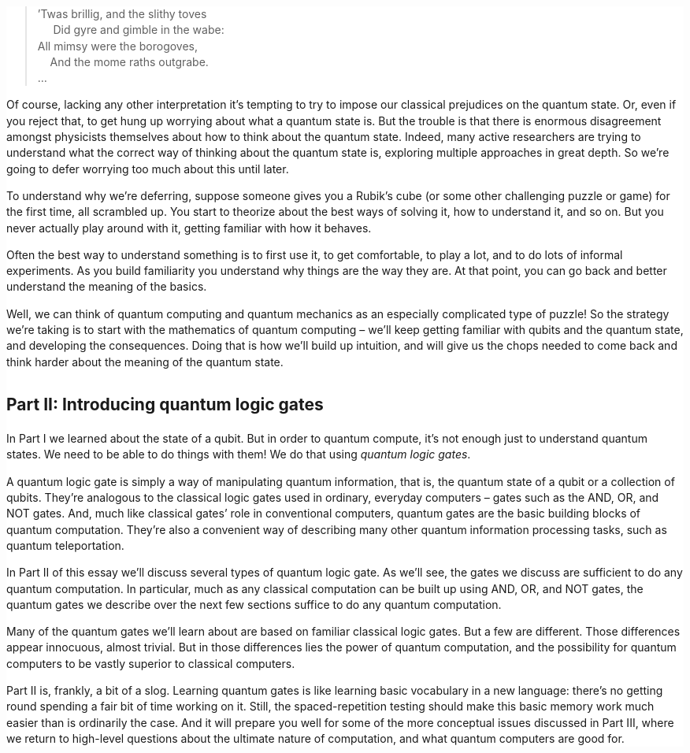 > ’Twas brillig, and the slithy toves  
>      Did gyre and gimble in the wabe:  
> All mimsy were the borogoves,  
>     And the mome raths outgrabe.  
> …

Of course, lacking any other interpretation it’s tempting to try to impose our classical prejudices on the quantum state. Or, even if you reject that, to get hung up worrying about what a quantum state is. But the trouble is that there is enormous disagreement amongst physicists themselves about how to think about the quantum state. Indeed, many active researchers are trying to understand what the correct way of thinking about the quantum state is, exploring multiple approaches in great depth. So we’re going to defer worrying too much about this until later.

To understand why we’re deferring, suppose someone gives you a Rubik’s cube (or some other challenging puzzle or game) for the first time, all scrambled up. You start to theorize about the best ways of solving it, how to understand it, and so on. But you never actually play around with it, getting familiar with how it behaves.

Often the best way to understand something is to first use it, to get comfortable, to play a lot, and to do lots of informal experiments. As you build familiarity you understand why things are the way they are. At that point, you can go back and better understand the meaning of the basics.

Well, we can think of quantum computing and quantum mechanics as an especially complicated type of puzzle! So the strategy we’re taking is to start with the mathematics of quantum computing – we’ll keep getting familiar with qubits and the quantum state, and developing the consequences. Doing that is how we’ll build up intuition, and will give us the chops needed to come back and think harder about the meaning of the quantum state.

## Part II: Introducing quantum logic gates

In Part I we learned about the state of a qubit. But in order to quantum compute, it’s not enough just to understand quantum states. We need to be able to do things with them! We do that using *quantum logic gates*.

A quantum logic gate is simply a way of manipulating quantum information, that is, the quantum state of a qubit or a collection of qubits. They’re analogous to the classical logic gates used in ordinary, everyday computers – gates such as the AND, OR, and NOT gates. And, much like classical gates’ role in conventional computers, quantum gates are the basic building blocks of quantum computation. They’re also a convenient way of describing many other quantum information processing tasks, such as quantum teleportation.

In Part II of this essay we’ll discuss several types of quantum logic gate. As we’ll see, the gates we discuss are sufficient to do any quantum computation. In particular, much as any classical computation can be built up using AND, OR, and NOT gates, the quantum gates we describe over the next few sections suffice to do any quantum computation.

Many of the quantum gates we’ll learn about are based on familiar classical logic gates. But a few are different. Those differences appear innocuous, almost trivial. But in those differences lies the power of quantum computation, and the possibility for quantum computers to be vastly superior to classical computers.

Part II is, frankly, a bit of a slog. Learning quantum gates is like learning basic vocabulary in a new language: there’s no getting round spending a fair bit of time working on it. Still, the spaced-repetition testing should make this basic memory work much easier than is ordinarily the case. And it will prepare you well for some of the more conceptual issues discussed in Part III, where we return to high-level questions about the ultimate nature of computation, and what quantum computers are good for.
